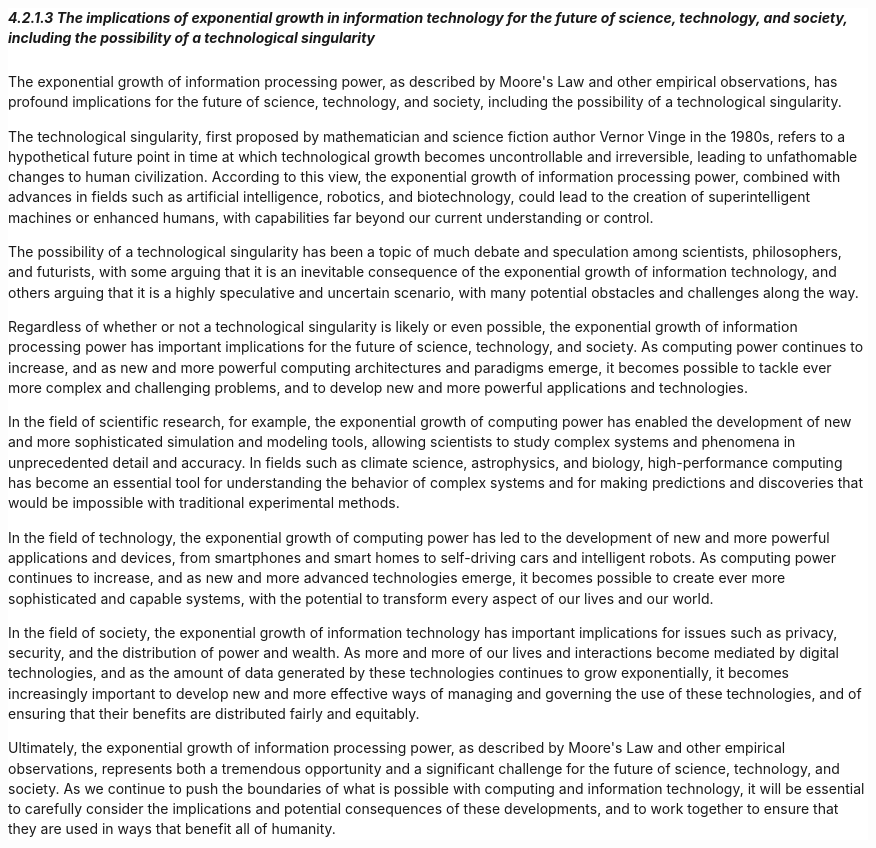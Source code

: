 ##### 4.2.1.3 The implications of exponential growth in information technology for the future of science, technology, and society, including the possibility of a technological singularity

The exponential growth of information processing power, as described by Moore's Law and other empirical observations, has profound implications for the future of science, technology, and society, including the possibility of a technological singularity.

The technological singularity, first proposed by mathematician and science fiction author Vernor Vinge in the 1980s, refers to a hypothetical future point in time at which technological growth becomes uncontrollable and irreversible, leading to unfathomable changes to human civilization. According to this view, the exponential growth of information processing power, combined with advances in fields such as artificial intelligence, robotics, and biotechnology, could lead to the creation of superintelligent machines or enhanced humans, with capabilities far beyond our current understanding or control.

The possibility of a technological singularity has been a topic of much debate and speculation among scientists, philosophers, and futurists, with some arguing that it is an inevitable consequence of the exponential growth of information technology, and others arguing that it is a highly speculative and uncertain scenario, with many potential obstacles and challenges along the way.

Regardless of whether or not a technological singularity is likely or even possible, the exponential growth of information processing power has important implications for the future of science, technology, and society. As computing power continues to increase, and as new and more powerful computing architectures and paradigms emerge, it becomes possible to tackle ever more complex and challenging problems, and to develop new and more powerful applications and technologies.

In the field of scientific research, for example, the exponential growth of computing power has enabled the development of new and more sophisticated simulation and modeling tools, allowing scientists to study complex systems and phenomena in unprecedented detail and accuracy. In fields such as climate science, astrophysics, and biology, high-performance computing has become an essential tool for understanding the behavior of complex systems and for making predictions and discoveries that would be impossible with traditional experimental methods.

In the field of technology, the exponential growth of computing power has led to the development of new and more powerful applications and devices, from smartphones and smart homes to self-driving cars and intelligent robots. As computing power continues to increase, and as new and more advanced technologies emerge, it becomes possible to create ever more sophisticated and capable systems, with the potential to transform every aspect of our lives and our world.

In the field of society, the exponential growth of information technology has important implications for issues such as privacy, security, and the distribution of power and wealth. As more and more of our lives and interactions become mediated by digital technologies, and as the amount of data generated by these technologies continues to grow exponentially, it becomes increasingly important to develop new and more effective ways of managing and governing the use of these technologies, and of ensuring that their benefits are distributed fairly and equitably.

Ultimately, the exponential growth of information processing power, as described by Moore's Law and other empirical observations, represents both a tremendous opportunity and a significant challenge for the future of science, technology, and society. As we continue to push the boundaries of what is possible with computing and information technology, it will be essential to carefully consider the implications and potential consequences of these developments, and to work together to ensure that they are used in ways that benefit all of humanity.
